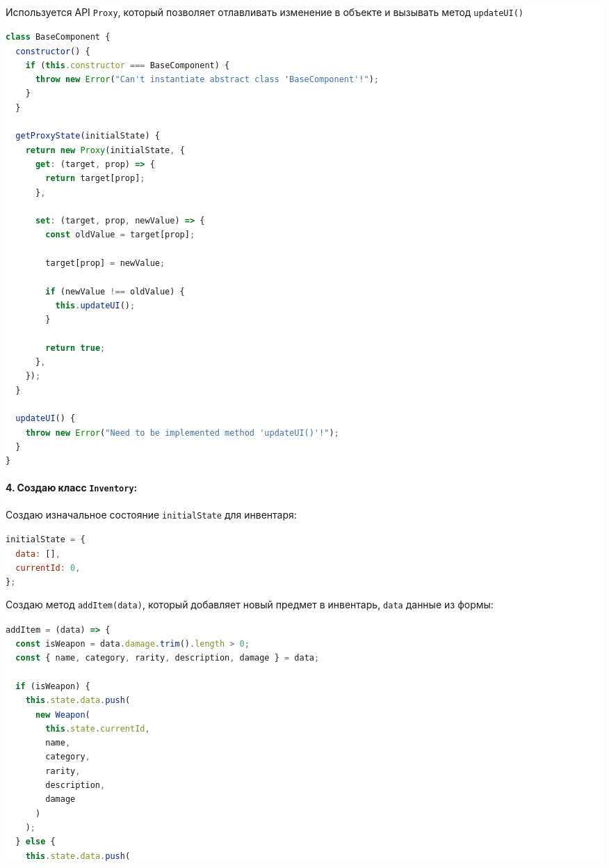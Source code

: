 Используется API `Proxy`, который позволяет отлавливать изменение в объекте и вызывать метод `updateUI()`

```javascript
class BaseComponent {
  constructor() {
    if (this.constructor === BaseComponent) {
      throw new Error("Can't instantiate abstract class 'BaseComponent'!");
    }
  }

  getProxyState(initialState) {
    return new Proxy(initialState, {
      get: (target, prop) => {
        return target[prop];
      },

      set: (target, prop, newValue) => {
        const oldValue = target[prop];

        target[prop] = newValue;

        if (newValue !== oldValue) {
          this.updateUI();
        }

        return true;
      },
    });
  }

  updateUI() {
    throw new Error("Need to be implemented method 'updateUI()'!");
  }
}
```

#### 4. Создаю класс `Inventory`:

Создаю изначальное состояние `initialState` для инвентаря:
```javascript
initialState = {
  data: [],
  currentId: 0,
};
```

Создаю метод `addItem(data)`, который добавляет новый предмет в инвентарь, `data` данные из формы:
```javascript
addItem = (data) => {
  const isWeapon = data.damage.trim().length > 0;
  const { name, category, rarity, description, damage } = data;

  if (isWeapon) {
    this.state.data.push(
      new Weapon(
        this.state.currentId,
        name,
        category,
        rarity,
        description,
        damage
      )
    );
  } else {
    this.state.data.push(
```